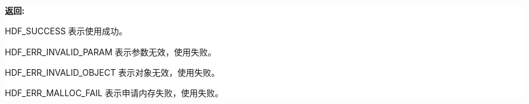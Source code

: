 **返回:**

HDF_SUCCESS 表示使用成功。

HDF_ERR_INVALID_PARAM 表示参数无效，使用失败。

HDF_ERR_INVALID_OBJECT 表示对象无效，使用失败。

HDF_ERR_MALLOC_FAIL 表示申请内存失败，使用失败。
